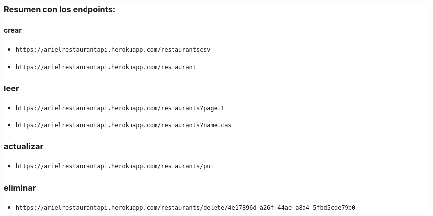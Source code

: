 
### Resumen con los endpoints:

#### crear
* `https://arielrestaurantapi.herokuapp.com/restaurantscsv`

* `https://arielrestaurantapi.herokuapp.com/restaurant`

### leer

* `https://arielrestaurantapi.herokuapp.com/restaurants?page=1`

* `https://arielrestaurantapi.herokuapp.com/restaurants?name=cas`

### actualizar

* `https://arielrestaurantapi.herokuapp.com/restaurants/put`

### eliminar

* `https://arielrestaurantapi.herokuapp.com/restaurants/delete/4e17896d-a26f-44ae-a8a4-5fbd5cde79b0`




